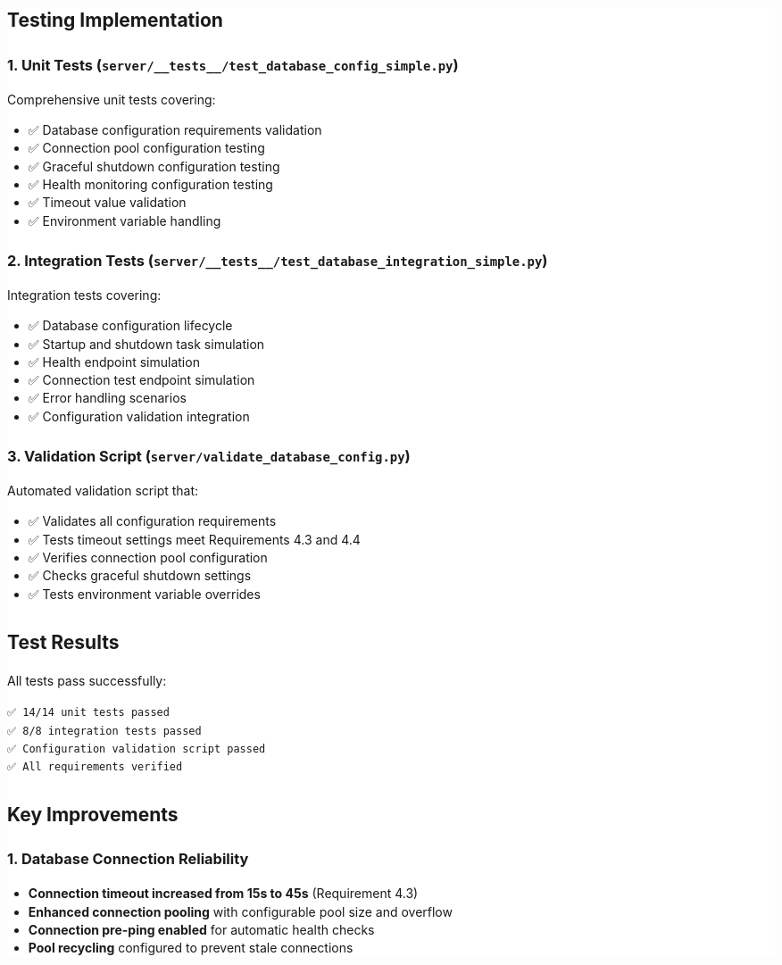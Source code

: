 ## Testing Implementation

### 1. Unit Tests (`server/__tests__/test_database_config_simple.py`)

Comprehensive unit tests covering:
- ✅ Database configuration requirements validation
- ✅ Connection pool configuration testing
- ✅ Graceful shutdown configuration testing
- ✅ Health monitoring configuration testing
- ✅ Timeout value validation
- ✅ Environment variable handling

### 2. Integration Tests (`server/__tests__/test_database_integration_simple.py`)

Integration tests covering:
- ✅ Database configuration lifecycle
- ✅ Startup and shutdown task simulation
- ✅ Health endpoint simulation
- ✅ Connection test endpoint simulation
- ✅ Error handling scenarios
- ✅ Configuration validation integration

### 3. Validation Script (`server/validate_database_config.py`)

Automated validation script that:
- ✅ Validates all configuration requirements
- ✅ Tests timeout settings meet Requirements 4.3 and 4.4
- ✅ Verifies connection pool configuration
- ✅ Checks graceful shutdown settings
- ✅ Tests environment variable overrides

## Test Results

All tests pass successfully:

```
✅ 14/14 unit tests passed
✅ 8/8 integration tests passed
✅ Configuration validation script passed
✅ All requirements verified
```

## Key Improvements

### 1. Database Connection Reliability
- **Connection timeout increased from 15s to 45s** (Requirement 4.3)
- **Enhanced connection pooling** with configurable pool size and overflow
- **Connection pre-ping enabled** for automatic health checks
- **Pool recycling** configured to prevent stale connections

